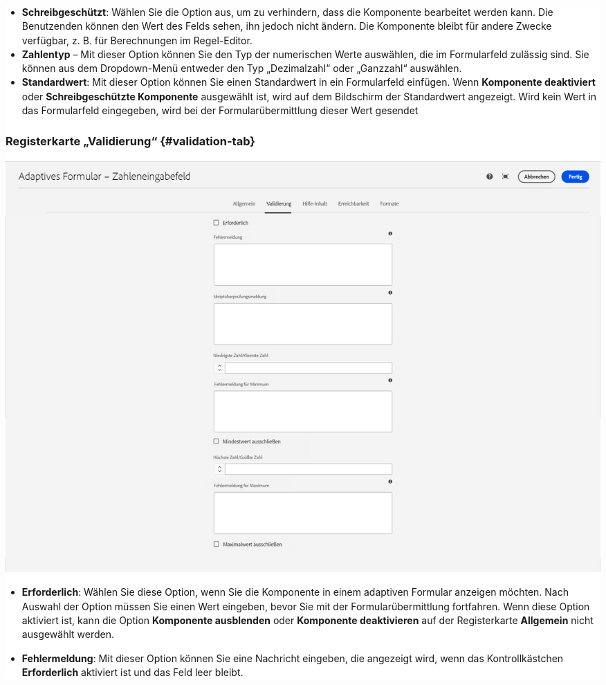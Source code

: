 - **Schreibgeschützt**: Wählen Sie die Option aus, um zu verhindern, dass die Komponente bearbeitet werden kann. Die Benutzenden können den Wert des Felds sehen, ihn jedoch nicht ändern. Die Komponente bleibt für andere Zwecke verfügbar, z. B. für Berechnungen im Regel-Editor.
- **Zahlentyp** – Mit dieser Option können Sie den Typ der numerischen Werte auswählen, die im Formularfeld zulässig sind. Sie können aus dem Dropdown-Menü entweder den Typ „Dezimalzahl“ oder „Ganzzahl“ auswählen.
- **Standardwert**: Mit dieser Option können Sie einen Standardwert in ein Formularfeld einfügen. Wenn **Komponente deaktiviert** oder **Schreibgeschützte Komponente** ausgewählt ist, wird auf dem Bildschirm der Standardwert angezeigt. Wird kein Wert in das Formularfeld eingegeben, wird bei der Formularübermittlung dieser Wert gesendet

### Registerkarte „Validierung“ {#validation-tab}

![Registerkarte „Validierung“](/help/adaptive-forms/assets/numberinput_validationtab.png)

- **Erforderlich**: Wählen Sie diese Option, wenn Sie die Komponente in einem adaptiven Formular anzeigen möchten. Nach Auswahl der Option müssen Sie einen Wert eingeben, bevor Sie mit der Formularübermittlung fortfahren. Wenn diese Option aktiviert ist, kann die Option **Komponente ausblenden** oder **Komponente deaktivieren** auf der Registerkarte **Allgemein** nicht ausgewählt werden.

- **Fehlermeldung**: Mit dieser Option können Sie eine Nachricht eingeben, die angezeigt wird, wenn das Kontrollkästchen **Erforderlich** aktiviert ist und das Feld leer bleibt.
